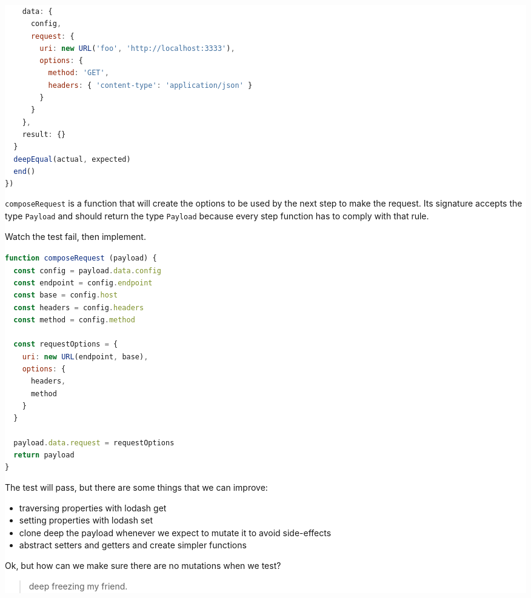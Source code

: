 ```js
    data: {
      config,
      request: {
        uri: new URL('foo', 'http://localhost:3333'),
        options: {
          method: 'GET',
          headers: { 'content-type': 'application/json' }
        }
      }
    },
    result: {}
  }
  deepEqual(actual, expected)
  end()
})
```
`composeRequest` is a function that will create the options to be used by the next step to make the request. Its signature accepts the type `Payload` and should return the type `Payload` because every step function has to comply with that rule.

Watch the test fail, then implement.

```js
function composeRequest (payload) {
  const config = payload.data.config
  const endpoint = config.endpoint
  const base = config.host
  const headers = config.headers
  const method = config.method

  const requestOptions = {
    uri: new URL(endpoint, base),
    options: {
      headers,
      method
    }
  }

  payload.data.request = requestOptions
  return payload
}
```

The test will pass, but there are some things that we can improve:

- traversing properties with lodash get
- setting properties with lodash set
- clone deep the payload whenever we expect to mutate it to avoid side-effects
- abstract setters and getters and create simpler functions

Ok, but how can we make sure there are no mutations when we test? 

> deep freezing my friend.
